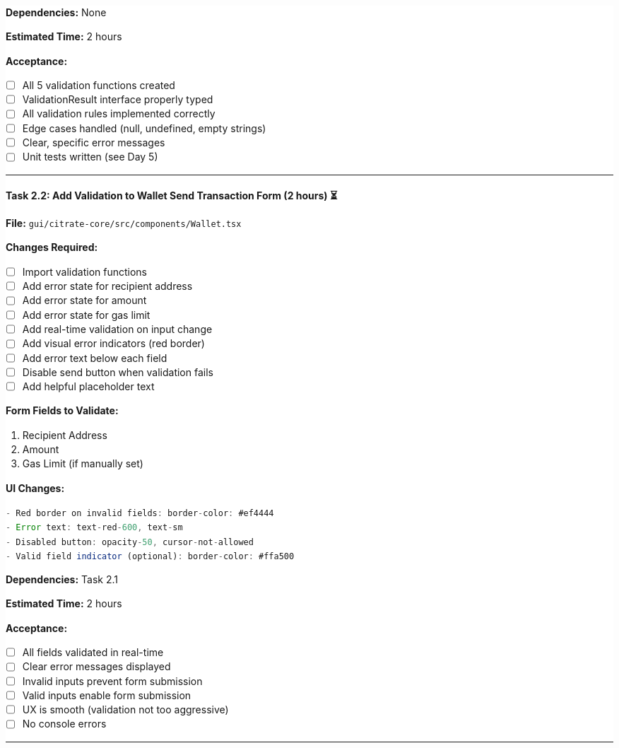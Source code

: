 
**Dependencies:** None

**Estimated Time:** 2 hours

**Acceptance:**
- [ ] All 5 validation functions created
- [ ] ValidationResult interface properly typed
- [ ] All validation rules implemented correctly
- [ ] Edge cases handled (null, undefined, empty strings)
- [ ] Clear, specific error messages
- [ ] Unit tests written (see Day 5)

---

#### Task 2.2: Add Validation to Wallet Send Transaction Form (2 hours) ⏳
**File:** `gui/citrate-core/src/components/Wallet.tsx`

**Changes Required:**
- [ ] Import validation functions
- [ ] Add error state for recipient address
- [ ] Add error state for amount
- [ ] Add error state for gas limit
- [ ] Add real-time validation on input change
- [ ] Add visual error indicators (red border)
- [ ] Add error text below each field
- [ ] Disable send button when validation fails
- [ ] Add helpful placeholder text

**Form Fields to Validate:**
1. Recipient Address
2. Amount
3. Gas Limit (if manually set)

**UI Changes:**
```typescript
- Red border on invalid fields: border-color: #ef4444
- Error text: text-red-600, text-sm
- Disabled button: opacity-50, cursor-not-allowed
- Valid field indicator (optional): border-color: #ffa500
```

**Dependencies:** Task 2.1

**Estimated Time:** 2 hours

**Acceptance:**
- [ ] All fields validated in real-time
- [ ] Clear error messages displayed
- [ ] Invalid inputs prevent form submission
- [ ] Valid inputs enable form submission
- [ ] UX is smooth (validation not too aggressive)
- [ ] No console errors

---
